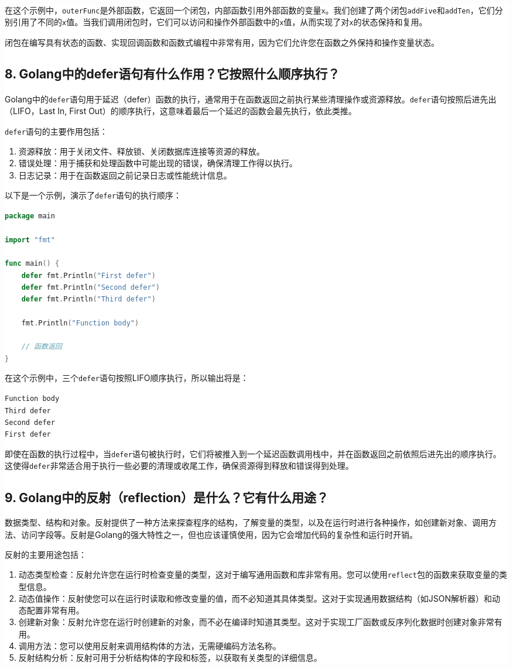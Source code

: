 在这个示例中，`outerFunc`是外部函数，它返回一个闭包，内部函数引用外部函数的变量`x`。我们创建了两个闭包`addFive`和`addTen`，它们分别引用了不同的`x`值。当我们调用闭包时，它们可以访问和操作外部函数中的`x`值，从而实现了对`x`的状态保持和复用。

闭包在编写具有状态的函数、实现回调函数和函数式编程中非常有用，因为它们允许您在函数之外保持和操作变量状态。

## 8. Golang中的defer语句有什么作用？它按照什么顺序执行？

Golang中的`defer`语句用于延迟（defer）函数的执行，通常用于在函数返回之前执行某些清理操作或资源释放。`defer`语句按照后进先出（LIFO，Last In, First Out）的顺序执行，这意味着最后一个延迟的函数会最先执行，依此类推。

`defer`语句的主要作用包括：

1. 资源释放：用于关闭文件、释放锁、关闭数据库连接等资源的释放。
2. 错误处理：用于捕获和处理函数中可能出现的错误，确保清理工作得以执行。
3. 日志记录：用于在函数返回之前记录日志或性能统计信息。

以下是一个示例，演示了`defer`语句的执行顺序：

```go
package main

import "fmt"

func main() {
    defer fmt.Println("First defer")
    defer fmt.Println("Second defer")
    defer fmt.Println("Third defer")

    fmt.Println("Function body")

    // 函数返回
}
```

在这个示例中，三个`defer`语句按照LIFO顺序执行，所以输出将是：

```
Function body
Third defer
Second defer
First defer
```

即使在函数的执行过程中，当`defer`语句被执行时，它们将被推入到一个延迟函数调用栈中，并在函数返回之前依照后进先出的顺序执行。这使得`defer`非常适合用于执行一些必要的清理或收尾工作，确保资源得到释放和错误得到处理。

## 9. Golang中的反射（reflection）是什么？它有什么用途？

数据类型、结构和对象。反射提供了一种方法来探查程序的结构，了解变量的类型，以及在运行时进行各种操作，如创建新对象、调用方法、访问字段等。反射是Golang的强大特性之一，但也应该谨慎使用，因为它会增加代码的复杂性和运行时开销。

反射的主要用途包括：

1. 动态类型检查：反射允许您在运行时检查变量的类型，这对于编写通用函数和库非常有用。您可以使用`reflect`包的函数来获取变量的类型信息。
2. 动态值操作：反射使您可以在运行时读取和修改变量的值，而不必知道其具体类型。这对于实现通用数据结构（如JSON解析器）和动态配置非常有用。
3. 创建新对象：反射允许您在运行时创建新的对象，而不必在编译时知道其类型。这对于实现工厂函数或反序列化数据时创建对象非常有用。
4. 调用方法：您可以使用反射来调用结构体的方法，无需硬编码方法名称。
5. 反射结构分析：反射可用于分析结构体的字段和标签，以获取有关类型的详细信息。
